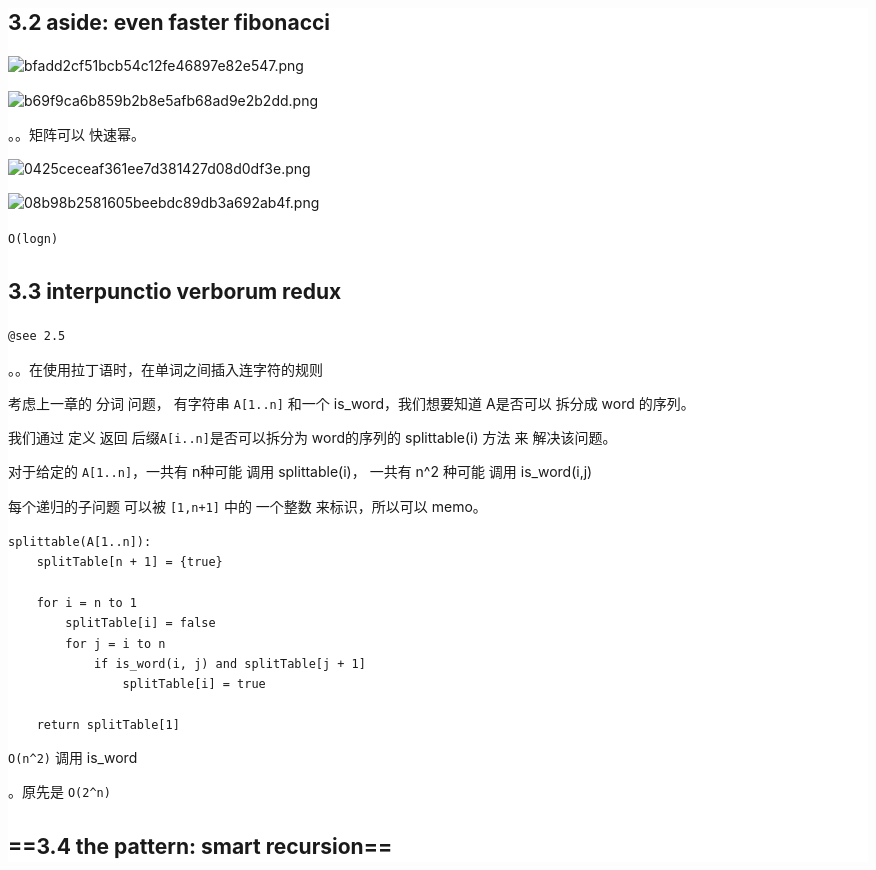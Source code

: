 

## 3.2 aside: even faster fibonacci


![bfadd2cf51bcb54c12fe46897e82e547.png](../_resources/bfadd2cf51bcb54c12fe46897e82e547.png)


![b69f9ca6b859b2b8e5afb68ad9e2b2dd.png](../_resources/b69f9ca6b859b2b8e5afb68ad9e2b2dd.png)


。。矩阵可以 快速幂。


![0425ceceaf361ee7d381427d08d0df3e.png](../_resources/0425ceceaf361ee7d381427d08d0df3e.png)


![08b98b2581605beebdc89db3a692ab4f.png](../_resources/08b98b2581605beebdc89db3a692ab4f.png)


`O(logn)`




## 3.3 interpunctio verborum redux

`@see 2.5`

。。在使用拉丁语时，在单词之间插入连字符的规则

考虑上一章的 分词 问题， 有字符串 `A[1..n]` 和一个 is_word，我们想要知道 A是否可以 拆分成 word 的序列。

我们通过 定义 返回 后缀`A[i..n]`是否可以拆分为 word的序列的 splittable(i) 方法 来 解决该问题。

对于给定的 `A[1..n]`，一共有 n种可能 调用 splittable(i)， 一共有 n^2 种可能 调用 is_word(i,j)

每个递归的子问题 可以被 `[1,n+1]` 中的 一个整数 来标识，所以可以 memo。

```
splittable(A[1..n]):
    splitTable[n + 1] = {true}

    for i = n to 1
        splitTable[i] = false
        for j = i to n
            if is_word(i, j) and splitTable[j + 1]
                splitTable[i] = true
    
    return splitTable[1]
```

`O(n^2)` 调用 is_word

。原先是 `O(2^n)`



## ==3.4 the pattern: smart recursion==
